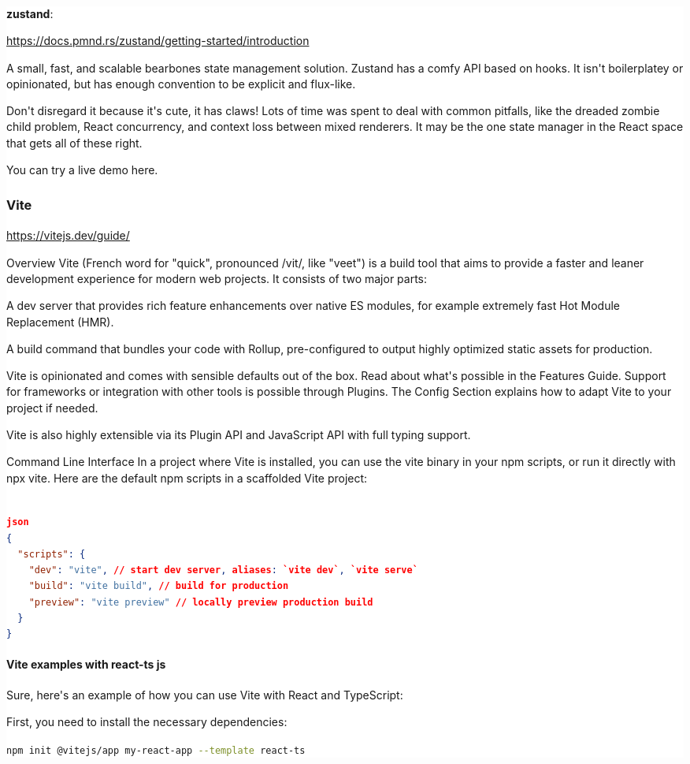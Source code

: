 **zustand**:

https://docs.pmnd.rs/zustand/getting-started/introduction

A small, fast, and scalable bearbones state management solution. Zustand has a comfy API based on hooks. It isn't boilerplatey or opinionated, but has enough convention to be explicit and flux-like.

Don't disregard it because it's cute, it has claws! Lots of time was spent to deal with common pitfalls, like the dreaded zombie child problem, React concurrency, and context loss between mixed renderers. It may be the one state manager in the React space that gets all of these right.

You can try a live demo here.

### Vite

https://vitejs.dev/guide/

Overview
Vite (French word for "quick", pronounced /vit/, like "veet") is a build tool that aims to provide a faster and leaner development experience for modern web projects. It consists of two major parts:

A dev server that provides rich feature enhancements over native ES modules, for example extremely fast Hot Module Replacement (HMR).

A build command that bundles your code with Rollup, pre-configured to output highly optimized static assets for production.

Vite is opinionated and comes with sensible defaults out of the box. Read about what's possible in the Features Guide. Support for frameworks or integration with other tools is possible through Plugins. The Config Section explains how to adapt Vite to your project if needed.

Vite is also highly extensible via its Plugin API and JavaScript API with full typing support.

Command Line Interface
In a project where Vite is installed, you can use the vite binary in your npm scripts, or run it directly with npx vite. Here are the default npm scripts in a scaffolded Vite project:
```json

json
{
  "scripts": {
    "dev": "vite", // start dev server, aliases: `vite dev`, `vite serve`
    "build": "vite build", // build for production
    "preview": "vite preview" // locally preview production build
  }
}
```

#### Vite examples with react-ts js

Sure, here's an example of how you can use Vite with React and TypeScript:

First, you need to install the necessary dependencies:

```bash
npm init @vitejs/app my-react-app --template react-ts
```
